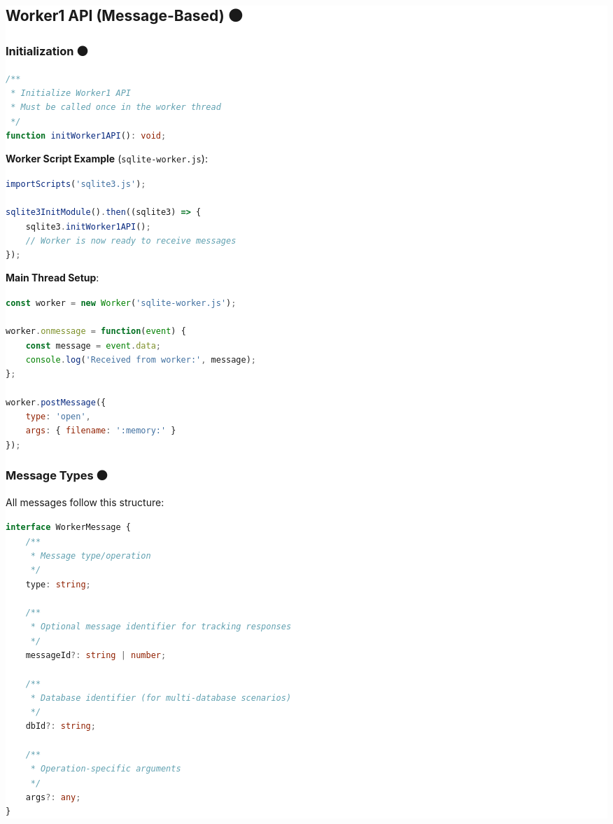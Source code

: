 ## Worker1 API (Message-Based) ⚫

### Initialization ⚫

```typescript
/**
 * Initialize Worker1 API
 * Must be called once in the worker thread
 */
function initWorker1API(): void;
```

**Worker Script Example** (`sqlite-worker.js`):

```javascript
importScripts('sqlite3.js');

sqlite3InitModule().then((sqlite3) => {
    sqlite3.initWorker1API();
    // Worker is now ready to receive messages
});
```

**Main Thread Setup**:

```javascript
const worker = new Worker('sqlite-worker.js');

worker.onmessage = function(event) {
    const message = event.data;
    console.log('Received from worker:', message);
};

worker.postMessage({
    type: 'open',
    args: { filename: ':memory:' }
});
```

### Message Types ⚫

All messages follow this structure:

```typescript
interface WorkerMessage {
    /**
     * Message type/operation
     */
    type: string;

    /**
     * Optional message identifier for tracking responses
     */
    messageId?: string | number;

    /**
     * Database identifier (for multi-database scenarios)
     */
    dbId?: string;

    /**
     * Operation-specific arguments
     */
    args?: any;
}

```